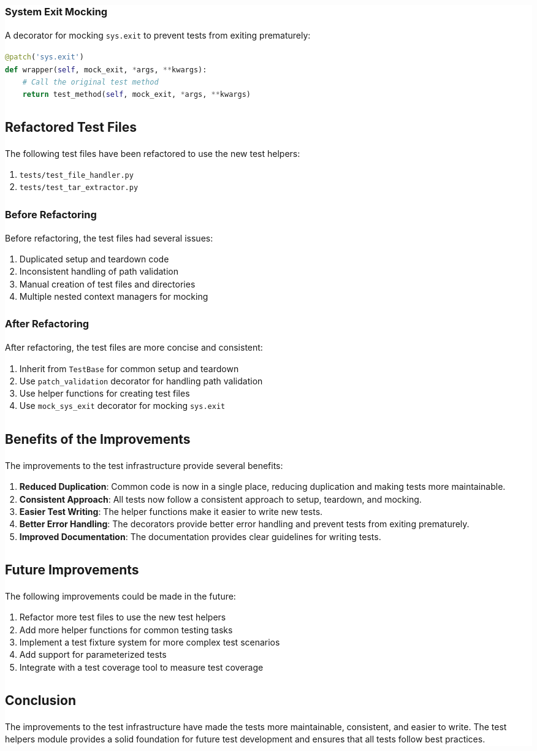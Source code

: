 ### System Exit Mocking

A decorator for mocking `sys.exit` to prevent tests from exiting prematurely:

```python
@patch('sys.exit')
def wrapper(self, mock_exit, *args, **kwargs):
    # Call the original test method
    return test_method(self, mock_exit, *args, **kwargs)
```

## Refactored Test Files

The following test files have been refactored to use the new test helpers:

1. `tests/test_file_handler.py`
2. `tests/test_tar_extractor.py`

### Before Refactoring

Before refactoring, the test files had several issues:

1. Duplicated setup and teardown code
2. Inconsistent handling of path validation
3. Manual creation of test files and directories
4. Multiple nested context managers for mocking

### After Refactoring

After refactoring, the test files are more concise and consistent:

1. Inherit from `TestBase` for common setup and teardown
2. Use `patch_validation` decorator for handling path validation
3. Use helper functions for creating test files
4. Use `mock_sys_exit` decorator for mocking `sys.exit`

## Benefits of the Improvements

The improvements to the test infrastructure provide several benefits:

1. **Reduced Duplication**: Common code is now in a single place, reducing duplication and making tests more maintainable.
2. **Consistent Approach**: All tests now follow a consistent approach to setup, teardown, and mocking.
3. **Easier Test Writing**: The helper functions make it easier to write new tests.
4. **Better Error Handling**: The decorators provide better error handling and prevent tests from exiting prematurely.
5. **Improved Documentation**: The documentation provides clear guidelines for writing tests.

## Future Improvements

The following improvements could be made in the future:

1. Refactor more test files to use the new test helpers
2. Add more helper functions for common testing tasks
3. Implement a test fixture system for more complex test scenarios
4. Add support for parameterized tests
5. Integrate with a test coverage tool to measure test coverage

## Conclusion

The improvements to the test infrastructure have made the tests more maintainable, consistent, and easier to write. The test helpers module provides a solid foundation for future test development and ensures that all tests follow best practices.